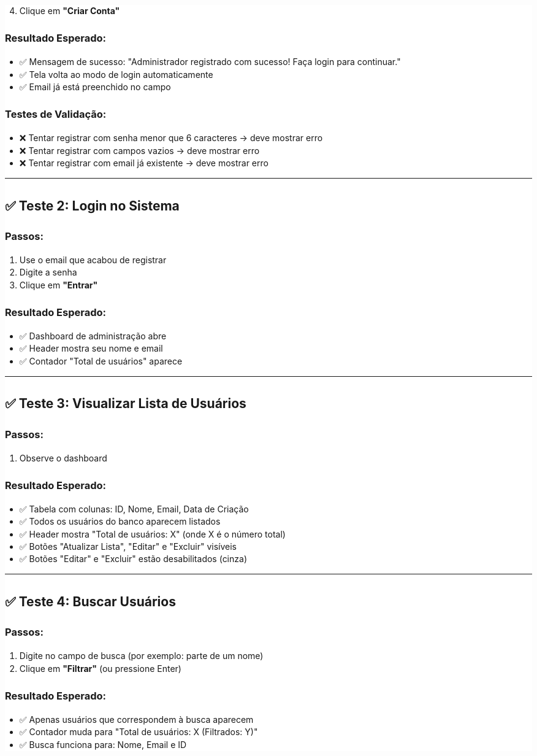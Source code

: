 4. Clique em **"Criar Conta"**

### Resultado Esperado:
- ✅ Mensagem de sucesso: "Administrador registrado com sucesso! Faça login para continuar."
- ✅ Tela volta ao modo de login automaticamente
- ✅ Email já está preenchido no campo

### Testes de Validação:
- ❌ Tentar registrar com senha menor que 6 caracteres → deve mostrar erro
- ❌ Tentar registrar com campos vazios → deve mostrar erro
- ❌ Tentar registrar com email já existente → deve mostrar erro

---

## ✅ Teste 2: Login no Sistema

### Passos:
1. Use o email que acabou de registrar
2. Digite a senha
3. Clique em **"Entrar"**

### Resultado Esperado:
- ✅ Dashboard de administração abre
- ✅ Header mostra seu nome e email
- ✅ Contador "Total de usuários" aparece

---

## ✅ Teste 3: Visualizar Lista de Usuários

### Passos:
1. Observe o dashboard

### Resultado Esperado:
- ✅ Tabela com colunas: ID, Nome, Email, Data de Criação
- ✅ Todos os usuários do banco aparecem listados
- ✅ Header mostra "Total de usuários: X" (onde X é o número total)
- ✅ Botões "Atualizar Lista", "Editar" e "Excluir" visíveis
- ✅ Botões "Editar" e "Excluir" estão desabilitados (cinza)

---

## ✅ Teste 4: Buscar Usuários

### Passos:
1. Digite no campo de busca (por exemplo: parte de um nome)
2. Clique em **"Filtrar"** (ou pressione Enter)

### Resultado Esperado:
- ✅ Apenas usuários que correspondem à busca aparecem
- ✅ Contador muda para "Total de usuários: X (Filtrados: Y)"
- ✅ Busca funciona para: Nome, Email e ID
